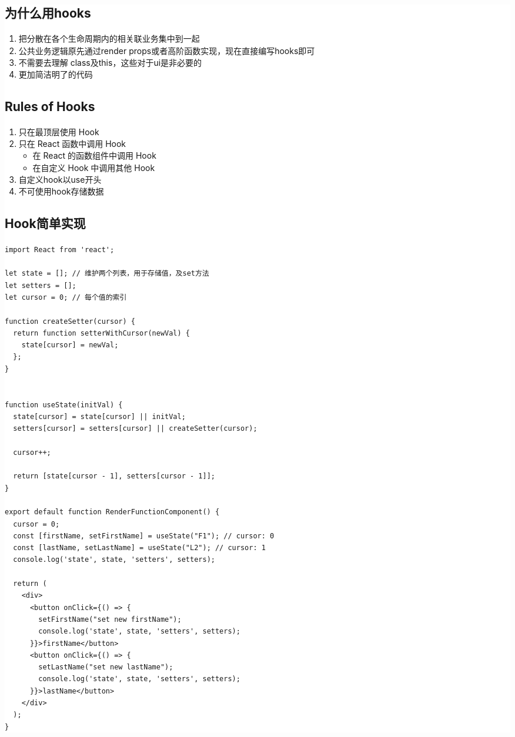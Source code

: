 ## 为什么用hooks

1. 把分散在各个生命周期内的相关联业务集中到一起
2. 公共业务逻辑原先通过render props或者高阶函数实现，现在直接编写hooks即可
3. 不需要去理解 class及this，这些对于ui是非必要的
4. 更加简洁明了的代码

## Rules of Hooks

1. 只在最顶层使用 Hook
2. 只在 React 函数中调用 Hook
   - 在 React 的函数组件中调用 Hook
   - 在自定义 Hook 中调用其他 Hook
3. 自定义hook以use开头
4. 不可使用hook存储数据

## Hook简单实现

```
import React from 'react';

let state = []; // 维护两个列表，用于存储值，及set方法
let setters = [];
let cursor = 0; // 每个值的索引

function createSetter(cursor) {
  return function setterWithCursor(newVal) {
    state[cursor] = newVal;
  };
}


function useState(initVal) {
  state[cursor] = state[cursor] || initVal;
  setters[cursor] = setters[cursor] || createSetter(cursor);

  cursor++;

  return [state[cursor - 1], setters[cursor - 1]];
}

export default function RenderFunctionComponent() {
  cursor = 0;
  const [firstName, setFirstName] = useState("F1"); // cursor: 0
  const [lastName, setLastName] = useState("L2"); // cursor: 1
  console.log('state', state, 'setters', setters);

  return (
    <div>
      <button onClick={() => {
        setFirstName("set new firstName");
        console.log('state', state, 'setters', setters);
      }}>firstName</button>
      <button onClick={() => {
        setLastName("set new lastName");
        console.log('state', state, 'setters', setters);
      }}>lastName</button>
    </div>
  );
}
```
